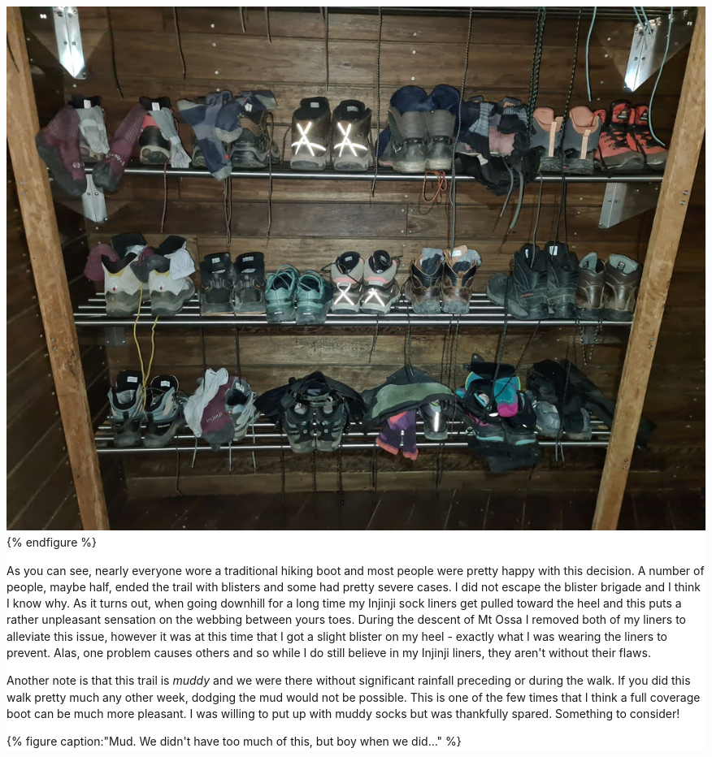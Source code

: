   ![Shoe Rack](/assets/images/post_res/overland/shoes.jpg)
{% endfigure %}

As you can see, nearly everyone wore a traditional hiking boot and most people were pretty happy with this decision. A number of people, maybe half, ended the trail with blisters and some had pretty severe cases. I did not escape the blister brigade and I think I know why. As it turns out, when going downhill for a long time my Injinji sock liners get pulled toward the heel and this puts a rather unpleasant sensation on the webbing between yours toes. During the descent of Mt Ossa I removed both of my liners to alleviate this issue, however it was at this time that I got a slight blister on my heel - exactly what I was wearing the liners to prevent. Alas, one problem causes others and so while I do still believe in my Injinji liners, they aren't without their flaws.

Another note is that this trail is *muddy* and we were there without significant rainfall preceding or during the walk. If you did this walk pretty much any other week, dodging the mud would not be possible. This is one of the few times that I think a full coverage boot can be much more pleasant. I was willing to put up with muddy socks but was thankfully spared. Something to consider!

{% figure caption:"Mud. We didn't have too much of this, but boy when we did..." %}